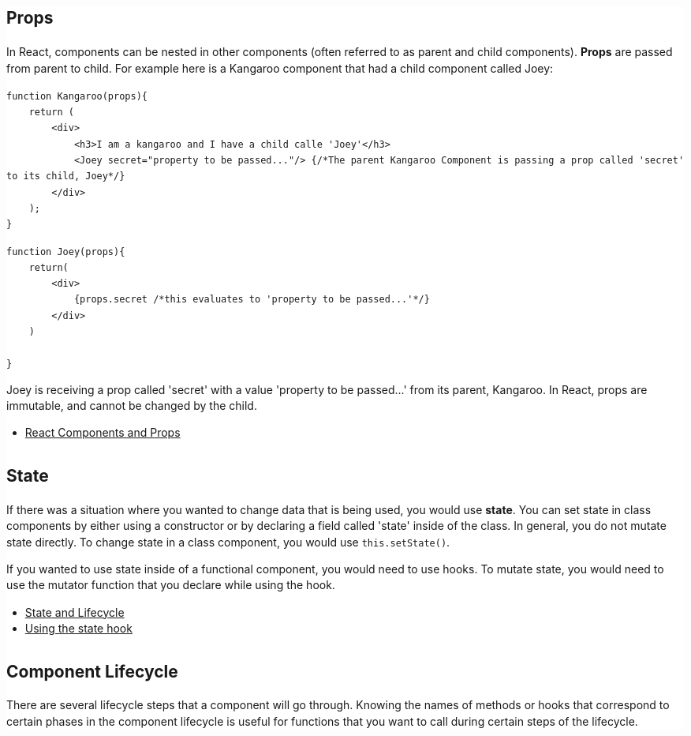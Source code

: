 ## Props
In React, components can be nested in other components (often referred to as parent and child components). **Props** are passed from parent to child. For example here is a Kangaroo component that had a child component called Joey:
```JS
function Kangaroo(props){
    return (
        <div>
            <h3>I am a kangaroo and I have a child calle 'Joey'</h3>
            <Joey secret="property to be passed..."/> {/*The parent Kangaroo Component is passing a prop called 'secret' to its child, Joey*/}
        </div> 
    );  
} 
```

```JS
function Joey(props){
    return(
        <div>
            {props.secret /*this evaluates to 'property to be passed...'*/}
        </div>
    )
    
}
``` 

Joey is receiving a prop called 'secret' with a value 'property to be passed...' from its parent, Kangaroo. In React, props are immutable, and cannot be changed by the child.

- [React Components and Props](https://reactjs.org/docs/components-and-props.html)
## State
If there was a situation where you wanted to change data that is being used, you would use **state**. You can set state in class components by either using a constructor or by declaring a field called 'state' inside of the class. In general, you do not mutate state directly. To change state in a class component, you would use `this.setState()`.

If you wanted to use state inside of a functional component, you would need to use  hooks. To mutate state, you would need to use the mutator function that you declare while using the hook.

- [State and Lifecycle](https://reactjs.org/docs/state-and-lifecycle.)
- [Using the state hook](https://reactjs.org/docs/hooks-state.html)
## Component Lifecycle
There are several lifecycle steps that a component will go through. Knowing the names of methods or hooks that correspond to certain phases in the component lifecycle is useful for functions that you want to call during certain steps of the lifecycle.
